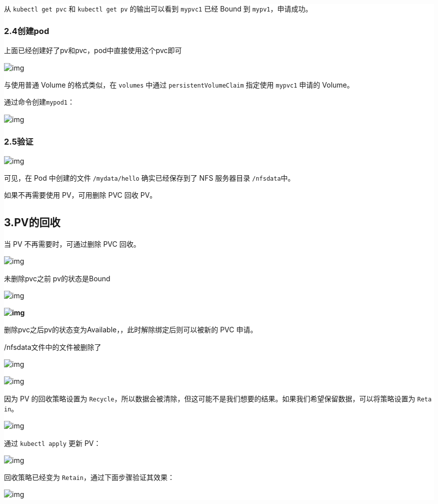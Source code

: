 从 `kubectl get pvc` 和 `kubectl get pv` 的输出可以看到 `mypvc1` 已经 Bound 到 `mypv1`，申请成功。

### 2.4创建pod

上面已经创建好了pv和pvc，pod中直接使用这个pvc即可

![img](https://img2018.cnblogs.com/blog/1215197/201811/1215197-20181112000941263-134961896.png)

与使用普通 Volume 的格式类似，在 `volumes` 中通过 `persistentVolumeClaim` 指定使用 `mypvc1` 申请的 Volume。

 通过命令创建`mypod1`：

![img](https://img2018.cnblogs.com/blog/1215197/201811/1215197-20181112001048694-922664654.png)

### 2.5验证

![img](https://img2018.cnblogs.com/blog/1215197/201811/1215197-20181112003213905-627552664.png)

可见，在 Pod 中创建的文件 `/mydata/hello` 确实已经保存到了 NFS 服务器目录 `/nfsdata`中。

如果不再需要使用 PV，可用删除 PVC 回收 PV。

## 3.PV的回收

当 PV 不再需要时，可通过删除 PVC 回收。

![img](https://img2018.cnblogs.com/blog/1215197/201811/1215197-20181114140524904-1462205182.png)

未删除pvc之前 pv的状态是Bound

![img](https://img2018.cnblogs.com/blog/1215197/201811/1215197-20181114140620468-1513256026.png)

**![img](https://img2018.cnblogs.com/blog/1215197/201811/1215197-20181114140643382-503979351.png)**

删除pvc之后pv的状态变为Available，，此时解除绑定后则可以被新的 PVC 申请。

/nfsdata文件中的文件被删除了

![img](https://img2018.cnblogs.com/blog/1215197/201811/1215197-20181114140816328-1594861053.png)

 

![img](https://img2018.cnblogs.com/blog/1215197/201811/1215197-20181114141038825-733094704.png)

因为 PV 的回收策略设置为 `Recycle`，所以数据会被清除，但这可能不是我们想要的结果。如果我们希望保留数据，可以将策略设置为 `Retain`。

![img](https://img2018.cnblogs.com/blog/1215197/201811/1215197-20181114140944474-244523375.png)

通过 `kubectl apply` 更新 PV：

 ![img](https://img2018.cnblogs.com/blog/1215197/201811/1215197-20181114141123152-1573323006.png)

回收策略已经变为 `Retain`，通过下面步骤验证其效果：

 ![img](https://img2018.cnblogs.com/blog/1215197/201811/1215197-20181114141846850-14718544.png)
